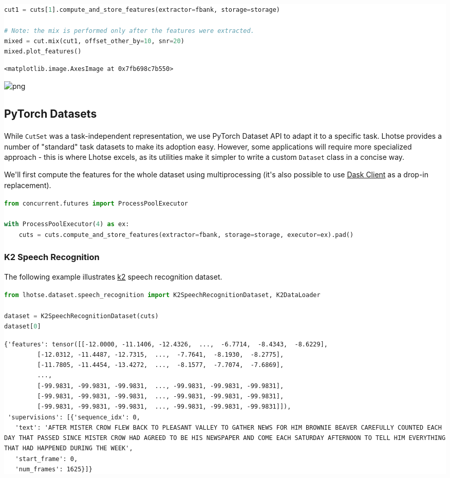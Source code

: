 ```python
cut1 = cuts[1].compute_and_store_features(extractor=fbank, storage=storage)

# Note: the mix is performed only after the features were extracted.
mixed = cut.mix(cut1, offset_other_by=10, snr=20)
mixed.plot_features()
```




    <matplotlib.image.AxesImage at 0x7fb698c7b550>




![png](lhotse-introduction_files/output_23_1.png)


## PyTorch Datasets

While `CutSet` was a task-independent representation, we use PyTorch Dataset API to adapt it to a specific task.
Lhotse provides a number of "standard" task datasets to make its adoption easy. However, some applications will require more specialized approach - this is where Lhotse excels, as its utilities make it simpler to write a custom `Dataset` class in a concise way.

We'll first compute the features for the whole dataset using multiprocessing (it's also possible to use [Dask Client](https://docs.dask.org/en/latest/setup/single-distributed.html?highlight=Client#client) as a drop-in replacement).

```python
from concurrent.futures import ProcessPoolExecutor

with ProcessPoolExecutor(4) as ex:
    cuts = cuts.compute_and_store_features(extractor=fbank, storage=storage, executor=ex).pad()
```

### K2 Speech Recognition

The following example illustrates [k2](https://github.com/k2-fsa/k2) speech recognition dataset.

```python
from lhotse.dataset.speech_recognition import K2SpeechRecognitionDataset, K2DataLoader

dataset = K2SpeechRecognitionDataset(cuts)
dataset[0]
```




    {'features': tensor([[-12.0000, -11.1406, -12.4326,  ...,  -6.7714,  -8.4343,  -8.6229],
             [-12.0312, -11.4487, -12.7315,  ...,  -7.7641,  -8.1930,  -8.2775],
             [-11.7805, -11.4454, -13.4272,  ...,  -8.1577,  -7.7074,  -7.6869],
             ...,
             [-99.9831, -99.9831, -99.9831,  ..., -99.9831, -99.9831, -99.9831],
             [-99.9831, -99.9831, -99.9831,  ..., -99.9831, -99.9831, -99.9831],
             [-99.9831, -99.9831, -99.9831,  ..., -99.9831, -99.9831, -99.9831]]),
     'supervisions': [{'sequence_idx': 0,
       'text': 'AFTER MISTER CROW FLEW BACK TO PLEASANT VALLEY TO GATHER NEWS FOR HIM BROWNIE BEAVER CAREFULLY COUNTED EACH DAY THAT PASSED SINCE MISTER CROW HAD AGREED TO BE HIS NEWSPAPER AND COME EACH SATURDAY AFTERNOON TO TELL HIM EVERYTHING THAT HAD HAPPENED DURING THE WEEK',
       'start_frame': 0,
       'num_frames': 1625}]}
